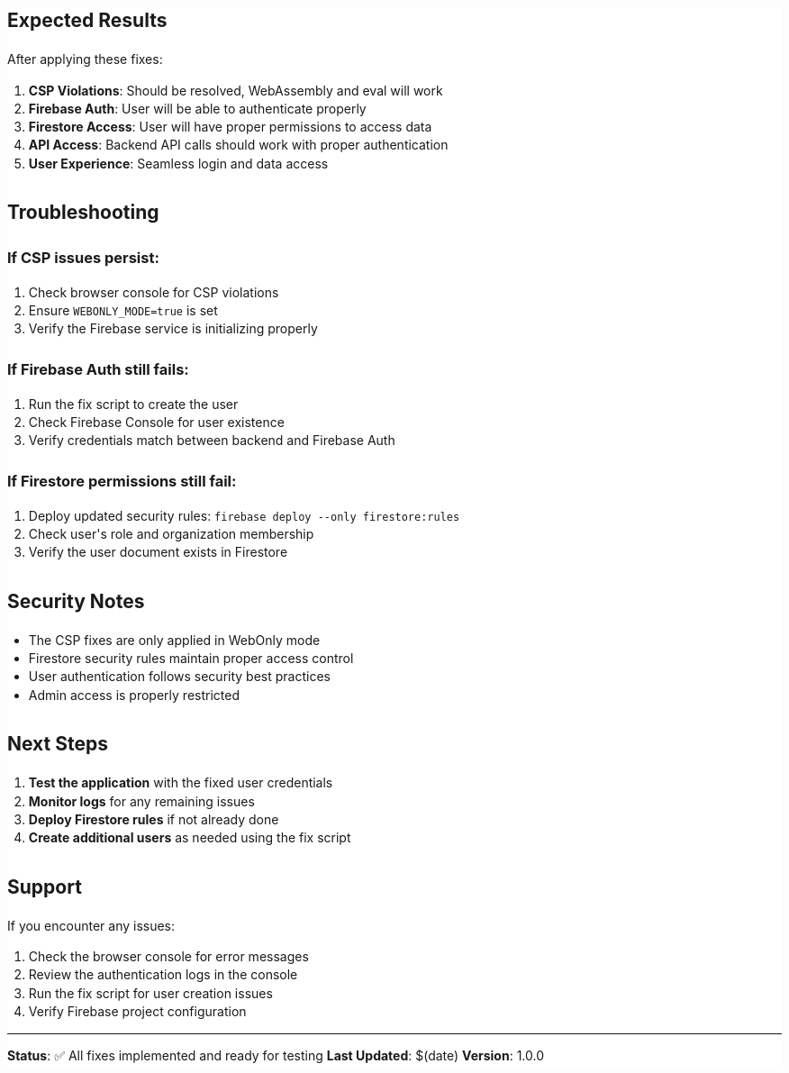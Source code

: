 ## Expected Results

After applying these fixes:

1. **CSP Violations**: Should be resolved, WebAssembly and eval will work
2. **Firebase Auth**: User will be able to authenticate properly
3. **Firestore Access**: User will have proper permissions to access data
4. **API Access**: Backend API calls should work with proper authentication
5. **User Experience**: Seamless login and data access

## Troubleshooting

### If CSP issues persist:
1. Check browser console for CSP violations
2. Ensure `WEBONLY_MODE=true` is set
3. Verify the Firebase service is initializing properly

### If Firebase Auth still fails:
1. Run the fix script to create the user
2. Check Firebase Console for user existence
3. Verify credentials match between backend and Firebase Auth

### If Firestore permissions still fail:
1. Deploy updated security rules: `firebase deploy --only firestore:rules`
2. Check user's role and organization membership
3. Verify the user document exists in Firestore

## Security Notes

- The CSP fixes are only applied in WebOnly mode
- Firestore security rules maintain proper access control
- User authentication follows security best practices
- Admin access is properly restricted

## Next Steps

1. **Test the application** with the fixed user credentials
2. **Monitor logs** for any remaining issues
3. **Deploy Firestore rules** if not already done
4. **Create additional users** as needed using the fix script

## Support

If you encounter any issues:
1. Check the browser console for error messages
2. Review the authentication logs in the console
3. Run the fix script for user creation issues
4. Verify Firebase project configuration

---

**Status**: ✅ All fixes implemented and ready for testing
**Last Updated**: $(date)
**Version**: 1.0.0
